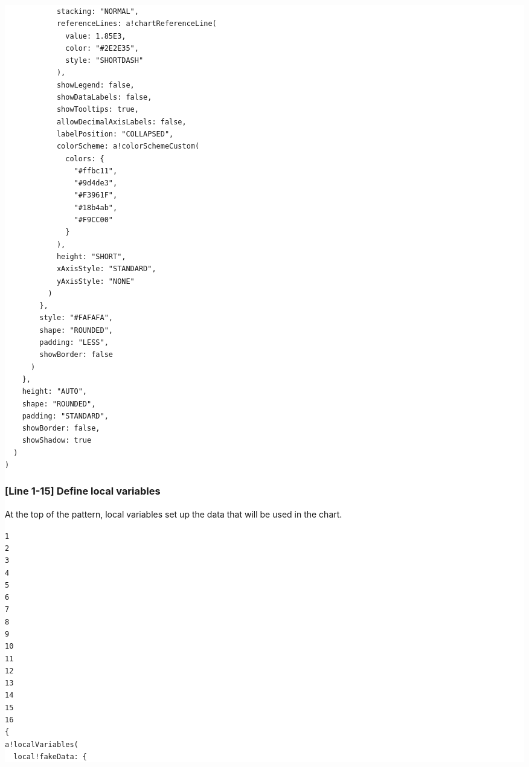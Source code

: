 ```
            stacking: "NORMAL",
            referenceLines: a!chartReferenceLine(
              value: 1.85E3,
              color: "#2E2E35",
              style: "SHORTDASH"
            ),
            showLegend: false,
            showDataLabels: false,
            showTooltips: true,
            allowDecimalAxisLabels: false,
            labelPosition: "COLLAPSED",
            colorScheme: a!colorSchemeCustom(
              colors: {
                "#ffbc11",
                "#9d4de3",
                "#F3961F",
                "#18b4ab",
                "#F9CC00"
              }
            ),
            height: "SHORT",
            xAxisStyle: "STANDARD",
            yAxisStyle: "NONE"
          )
        },
        style: "#FAFAFA",
        shape: "ROUNDED",
        padding: "LESS",
        showBorder: false
      )
    },
    height: "AUTO",
    shape: "ROUNDED",
    padding: "STANDARD",
    showBorder: false,
    showShadow: true
  )
)
```

### \[Line 1-15\] Define local variables

At the top of the pattern, local variables set up the data that will be used in the chart.

```sail
1
2
3
4
5
6
7
8
9
10
11
12
13
14
15
16
{
a!localVariables(
  local!fakeData: {
```